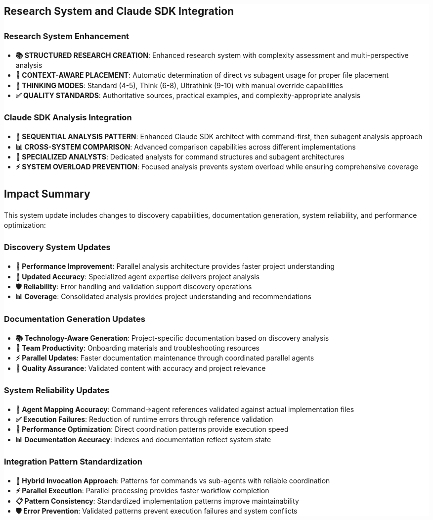 ## Research System and Claude SDK Integration

### Research System Enhancement
- **📚 STRUCTURED RESEARCH CREATION**: Enhanced research system with complexity assessment and multi-perspective analysis
- **🎯 CONTEXT-AWARE PLACEMENT**: Automatic determination of direct vs subagent usage for proper file placement
- **🔧 THINKING MODES**: Standard (4-5), Think (6-8), Ultrathink (9-10) with manual override capabilities
- **✅ QUALITY STANDARDS**: Authoritative sources, practical examples, and complexity-appropriate analysis

### Claude SDK Analysis Integration
- **🔧 SEQUENTIAL ANALYSIS PATTERN**: Enhanced Claude SDK architect with command-first, then subagent analysis approach
- **📊 CROSS-SYSTEM COMPARISON**: Advanced comparison capabilities across different implementations
- **🎯 SPECIALIZED ANALYSTS**: Dedicated analysts for command structures and subagent architectures
- **⚡ SYSTEM OVERLOAD PREVENTION**: Focused analysis prevents system overload while ensuring comprehensive coverage

## Impact Summary

This system update includes changes to discovery capabilities, documentation generation, system reliability, and performance optimization:

### Discovery System Updates
- **🚀 Performance Improvement**: Parallel analysis architecture provides faster project understanding
- **🎯 Updated Accuracy**: Specialized agent expertise delivers project analysis
- **🛡️ Reliability**: Error handling and validation support discovery operations
- **📊 Coverage**: Consolidated analysis provides project understanding and recommendations

### Documentation Generation Updates
- **📚 Technology-Aware Generation**: Project-specific documentation based on discovery analysis
- **👥 Team Productivity**: Onboarding materials and troubleshooting resources
- **⚡ Parallel Updates**: Faster documentation maintenance through coordinated parallel agents
- **🎯 Quality Assurance**: Validated content with accuracy and project relevance

### System Reliability Updates
- **🔧 Agent Mapping Accuracy**: Command→agent references validated against actual implementation files
- **✅ Execution Failures**: Reduction of runtime errors through reference validation
- **🚀 Performance Optimization**: Direct coordination patterns provide execution speed
- **📊 Documentation Accuracy**: Indexes and documentation reflect system state

### Integration Pattern Standardization
- **🔧 Hybrid Invocation Approach**: Patterns for commands vs sub-agents with reliable coordination
- **⚡ Parallel Execution**: Parallel processing provides faster workflow completion
- **📋 Pattern Consistency**: Standardized implementation patterns improve maintainability
- **🛡️ Error Prevention**: Validated patterns prevent execution failures and system conflicts
